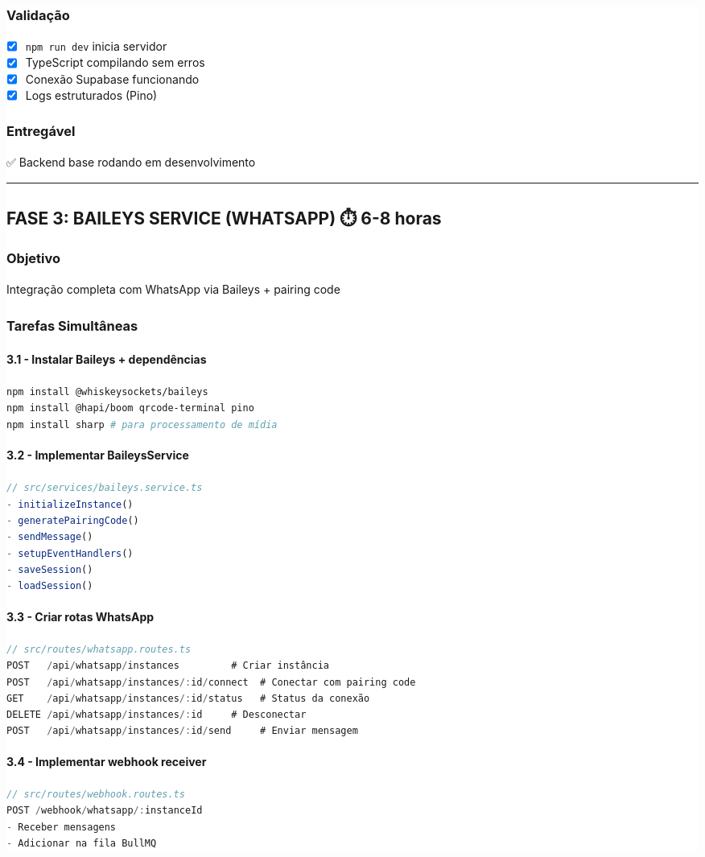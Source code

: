 ### Validação
- [x] `npm run dev` inicia servidor
- [x] TypeScript compilando sem erros
- [x] Conexão Supabase funcionando
- [x] Logs estruturados (Pino)

### Entregável
✅ Backend base rodando em desenvolvimento

---

## **FASE 3: BAILEYS SERVICE (WHATSAPP)** ⏱️ 6-8 horas

### Objetivo
Integração completa com WhatsApp via Baileys + pairing code

### Tarefas Simultâneas

#### 3.1 - Instalar Baileys + dependências
```bash
npm install @whiskeysockets/baileys
npm install @hapi/boom qrcode-terminal pino
npm install sharp # para processamento de mídia
```

#### 3.2 - Implementar BaileysService
```typescript
// src/services/baileys.service.ts
- initializeInstance()
- generatePairingCode()
- sendMessage()
- setupEventHandlers()
- saveSession()
- loadSession()
```

#### 3.3 - Criar rotas WhatsApp
```typescript
// src/routes/whatsapp.routes.ts
POST   /api/whatsapp/instances         # Criar instância
POST   /api/whatsapp/instances/:id/connect  # Conectar com pairing code
GET    /api/whatsapp/instances/:id/status   # Status da conexão
DELETE /api/whatsapp/instances/:id     # Desconectar
POST   /api/whatsapp/instances/:id/send     # Enviar mensagem
```

#### 3.4 - Implementar webhook receiver
```typescript
// src/routes/webhook.routes.ts
POST /webhook/whatsapp/:instanceId
- Receber mensagens
- Adicionar na fila BullMQ
```
